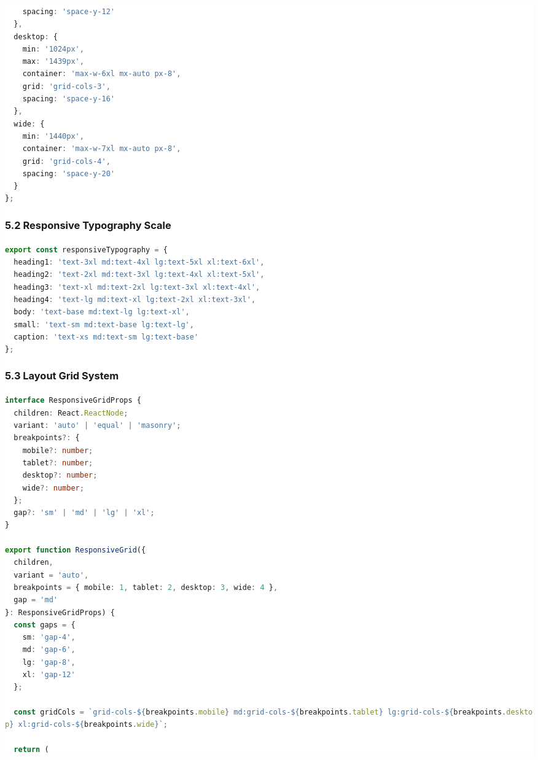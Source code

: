 ```typescript
    spacing: 'space-y-12'
  },
  desktop: {
    min: '1024px',
    max: '1439px',
    container: 'max-w-6xl mx-auto px-8',
    grid: 'grid-cols-3',
    spacing: 'space-y-16'
  },
  wide: {
    min: '1440px',
    container: 'max-w-7xl mx-auto px-8',
    grid: 'grid-cols-4',
    spacing: 'space-y-20'
  }
};
```

### 5.2 Responsive Typography Scale

```typescript
export const responsiveTypography = {
  heading1: 'text-3xl md:text-4xl lg:text-5xl xl:text-6xl',
  heading2: 'text-2xl md:text-3xl lg:text-4xl xl:text-5xl',
  heading3: 'text-xl md:text-2xl lg:text-3xl xl:text-4xl',
  heading4: 'text-lg md:text-xl lg:text-2xl xl:text-3xl',
  body: 'text-base md:text-lg lg:text-xl',
  small: 'text-sm md:text-base lg:text-lg',
  caption: 'text-xs md:text-sm lg:text-base'
};
```

### 5.3 Layout Grid System

```typescript
interface ResponsiveGridProps {
  children: React.ReactNode;
  variant: 'auto' | 'equal' | 'masonry';
  breakpoints?: {
    mobile?: number;
    tablet?: number;
    desktop?: number;
    wide?: number;
  };
  gap?: 'sm' | 'md' | 'lg' | 'xl';
}

export function ResponsiveGrid({
  children,
  variant = 'auto',
  breakpoints = { mobile: 1, tablet: 2, desktop: 3, wide: 4 },
  gap = 'md'
}: ResponsiveGridProps) {
  const gaps = {
    sm: 'gap-4',
    md: 'gap-6',
    lg: 'gap-8',
    xl: 'gap-12'
  };

  const gridCols = `grid-cols-${breakpoints.mobile} md:grid-cols-${breakpoints.tablet} lg:grid-cols-${breakpoints.desktop} xl:grid-cols-${breakpoints.wide}`;

  return (
```